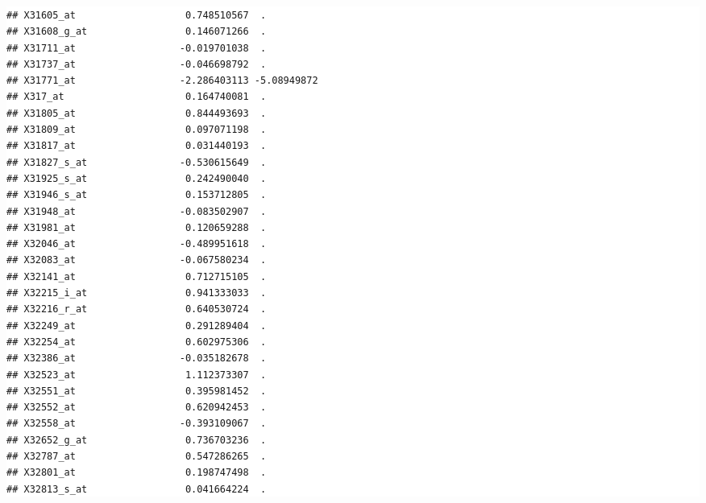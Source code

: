     ## X31605_at                   0.748510567  .         
    ## X31608_g_at                 0.146071266  .         
    ## X31711_at                  -0.019701038  .         
    ## X31737_at                  -0.046698792  .         
    ## X31771_at                  -2.286403113 -5.08949872
    ## X317_at                     0.164740081  .         
    ## X31805_at                   0.844493693  .         
    ## X31809_at                   0.097071198  .         
    ## X31817_at                   0.031440193  .         
    ## X31827_s_at                -0.530615649  .         
    ## X31925_s_at                 0.242490040  .         
    ## X31946_s_at                 0.153712805  .         
    ## X31948_at                  -0.083502907  .         
    ## X31981_at                   0.120659288  .         
    ## X32046_at                  -0.489951618  .         
    ## X32083_at                  -0.067580234  .         
    ## X32141_at                   0.712715105  .         
    ## X32215_i_at                 0.941333033  .         
    ## X32216_r_at                 0.640530724  .         
    ## X32249_at                   0.291289404  .         
    ## X32254_at                   0.602975306  .         
    ## X32386_at                  -0.035182678  .         
    ## X32523_at                   1.112373307  .         
    ## X32551_at                   0.395981452  .         
    ## X32552_at                   0.620942453  .         
    ## X32558_at                  -0.393109067  .         
    ## X32652_g_at                 0.736703236  .         
    ## X32787_at                   0.547286265  .         
    ## X32801_at                   0.198747498  .         
    ## X32813_s_at                 0.041664224  .         
